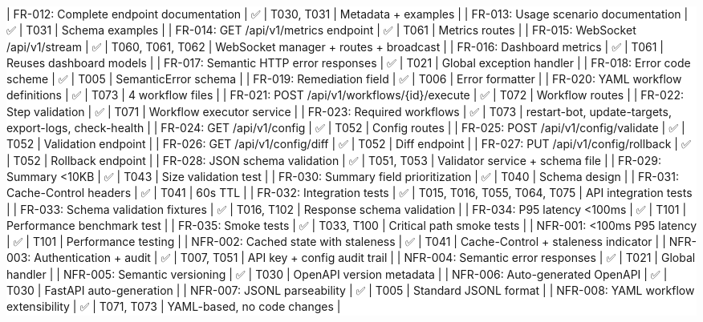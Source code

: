 | FR-012: Complete endpoint documentation | ✅ | T030, T031 | Metadata + examples |
| FR-013: Usage scenario documentation | ✅ | T031 | Schema examples |
| FR-014: GET /api/v1/metrics endpoint | ✅ | T061 | Metrics routes |
| FR-015: WebSocket /api/v1/stream | ✅ | T060, T061, T062 | WebSocket manager + routes + broadcast |
| FR-016: Dashboard metrics | ✅ | T061 | Reuses dashboard models |
| FR-017: Semantic HTTP error responses | ✅ | T021 | Global exception handler |
| FR-018: Error code scheme | ✅ | T005 | SemanticError schema |
| FR-019: Remediation field | ✅ | T006 | Error formatter |
| FR-020: YAML workflow definitions | ✅ | T073 | 4 workflow files |
| FR-021: POST /api/v1/workflows/{id}/execute | ✅ | T072 | Workflow routes |
| FR-022: Step validation | ✅ | T071 | Workflow executor service |
| FR-023: Required workflows | ✅ | T073 | restart-bot, update-targets, export-logs, check-health |
| FR-024: GET /api/v1/config | ✅ | T052 | Config routes |
| FR-025: POST /api/v1/config/validate | ✅ | T052 | Validation endpoint |
| FR-026: GET /api/v1/config/diff | ✅ | T052 | Diff endpoint |
| FR-027: PUT /api/v1/config/rollback | ✅ | T052 | Rollback endpoint |
| FR-028: JSON schema validation | ✅ | T051, T053 | Validator service + schema file |
| FR-029: Summary <10KB | ✅ | T043 | Size validation test |
| FR-030: Summary field prioritization | ✅ | T040 | Schema design |
| FR-031: Cache-Control headers | ✅ | T041 | 60s TTL |
| FR-032: Integration tests | ✅ | T015, T016, T055, T064, T075 | API integration tests |
| FR-033: Schema validation fixtures | ✅ | T016, T102 | Response schema validation |
| FR-034: P95 latency <100ms | ✅ | T101 | Performance benchmark test |
| FR-035: Smoke tests | ✅ | T033, T100 | Critical path smoke tests |
| NFR-001: <100ms P95 latency | ✅ | T101 | Performance testing |
| NFR-002: Cached state with staleness | ✅ | T041 | Cache-Control + staleness indicator |
| NFR-003: Authentication + audit | ✅ | T007, T051 | API key + config audit trail |
| NFR-004: Semantic error responses | ✅ | T021 | Global handler |
| NFR-005: Semantic versioning | ✅ | T030 | OpenAPI version metadata |
| NFR-006: Auto-generated OpenAPI | ✅ | T030 | FastAPI auto-generation |
| NFR-007: JSONL parseability | ✅ | T005 | Standard JSONL format |
| NFR-008: YAML workflow extensibility | ✅ | T071, T073 | YAML-based, no code changes |
